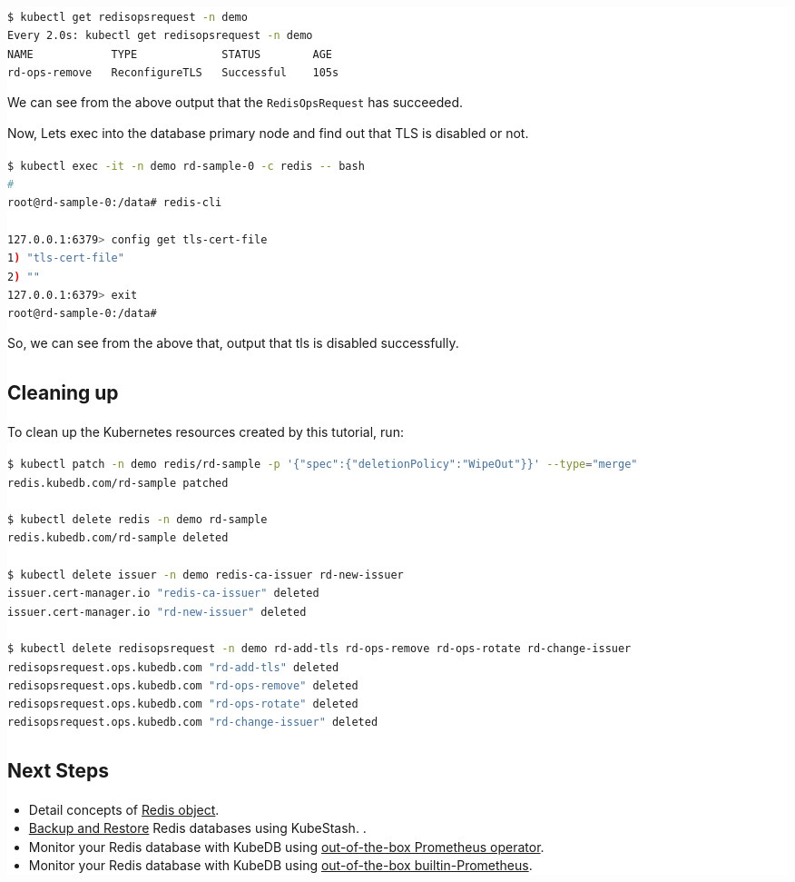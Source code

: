 ```bash
$ kubectl get redisopsrequest -n demo
Every 2.0s: kubectl get redisopsrequest -n demo
NAME            TYPE             STATUS        AGE
rd-ops-remove   ReconfigureTLS   Successful    105s
```

We can see from the above output that the `RedisOpsRequest` has succeeded. 

Now, Lets exec into the database primary node and find out that TLS is disabled or not.

```bash
$ kubectl exec -it -n demo rd-sample-0 -c redis -- bash
#
root@rd-sample-0:/data# redis-cli

127.0.0.1:6379> config get tls-cert-file
1) "tls-cert-file"
2) ""
127.0.0.1:6379> exit
root@rd-sample-0:/data# 
```

So, we can see from the above that, output that tls is disabled successfully.

## Cleaning up

To clean up the Kubernetes resources created by this tutorial, run:

```bash
$ kubectl patch -n demo redis/rd-sample -p '{"spec":{"deletionPolicy":"WipeOut"}}' --type="merge"
redis.kubedb.com/rd-sample patched

$ kubectl delete redis -n demo rd-sample
redis.kubedb.com/rd-sample deleted

$ kubectl delete issuer -n demo redis-ca-issuer rd-new-issuer
issuer.cert-manager.io "redis-ca-issuer" deleted
issuer.cert-manager.io "rd-new-issuer" deleted

$ kubectl delete redisopsrequest -n demo rd-add-tls rd-ops-remove rd-ops-rotate rd-change-issuer
redisopsrequest.ops.kubedb.com "rd-add-tls" deleted
redisopsrequest.ops.kubedb.com "rd-ops-remove" deleted
redisopsrequest.ops.kubedb.com "rd-ops-rotate" deleted
redisopsrequest.ops.kubedb.com "rd-change-issuer" deleted
```

## Next Steps

- Detail concepts of [Redis object](/docs/guides/redis/concepts/redis.md).
- [Backup and Restore](/docs/guides/redis/backup/kubestash/overview/index.md) Redis databases using KubeStash. .
- Monitor your Redis database with KubeDB using [out-of-the-box Prometheus operator](/docs/guides/redis/monitoring/using-prometheus-operator.md).
- Monitor your Redis database with KubeDB using [out-of-the-box builtin-Prometheus](/docs/guides/redis/monitoring/using-builtin-prometheus.md).
